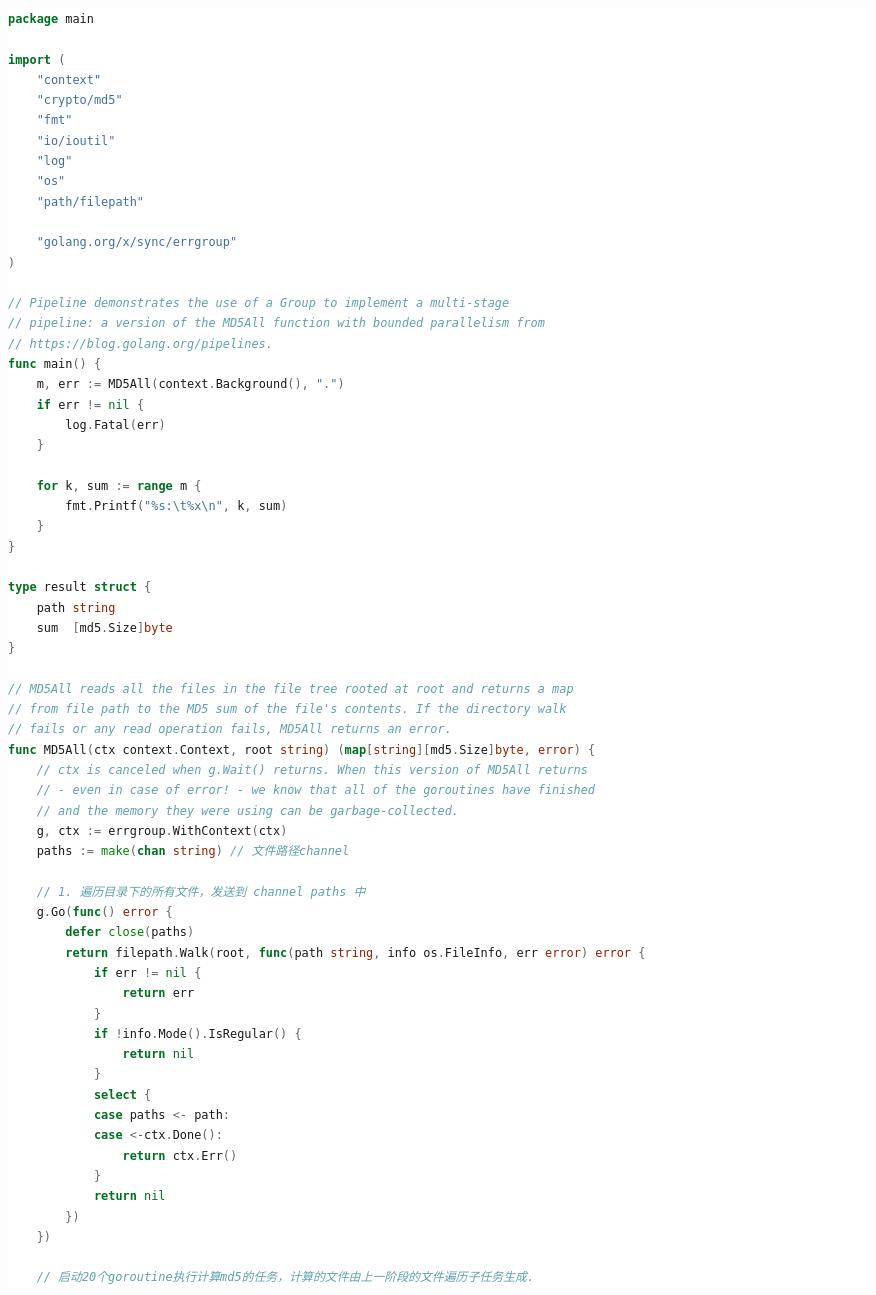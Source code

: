 ```go
package main

import (
	"context"
	"crypto/md5"
	"fmt"
	"io/ioutil"
	"log"
	"os"
	"path/filepath"

	"golang.org/x/sync/errgroup"
)

// Pipeline demonstrates the use of a Group to implement a multi-stage
// pipeline: a version of the MD5All function with bounded parallelism from
// https://blog.golang.org/pipelines.
func main() {
	m, err := MD5All(context.Background(), ".")
	if err != nil {
		log.Fatal(err)
	}

	for k, sum := range m {
		fmt.Printf("%s:\t%x\n", k, sum)
	}
}

type result struct {
	path string
	sum  [md5.Size]byte
}

// MD5All reads all the files in the file tree rooted at root and returns a map
// from file path to the MD5 sum of the file's contents. If the directory walk
// fails or any read operation fails, MD5All returns an error.
func MD5All(ctx context.Context, root string) (map[string][md5.Size]byte, error) {
	// ctx is canceled when g.Wait() returns. When this version of MD5All returns
	// - even in case of error! - we know that all of the goroutines have finished
	// and the memory they were using can be garbage-collected.
	g, ctx := errgroup.WithContext(ctx)
	paths := make(chan string) // 文件路径channel

    // 1. 遍历目录下的所有文件，发送到 channel paths 中
	g.Go(func() error {
		defer close(paths)
		return filepath.Walk(root, func(path string, info os.FileInfo, err error) error {
			if err != nil {
				return err
			}
			if !info.Mode().IsRegular() {
				return nil
			}
			select {
			case paths <- path:
			case <-ctx.Done():
				return ctx.Err()
			}
			return nil
		})
	})

	// 启动20个goroutine执行计算md5的任务，计算的文件由上一阶段的文件遍历子任务生成.
```